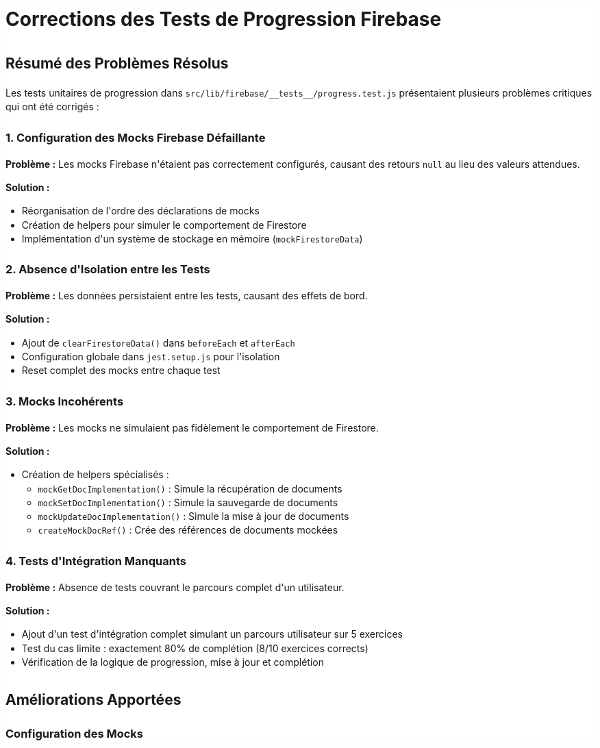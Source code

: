 # Corrections des Tests de Progression Firebase

## Résumé des Problèmes Résolus

Les tests unitaires de progression dans `src/lib/firebase/__tests__/progress.test.js` présentaient plusieurs problèmes critiques qui ont été corrigés :

### 1. Configuration des Mocks Firebase Défaillante

**Problème :** Les mocks Firebase n'étaient pas correctement configurés, causant des retours `null` au lieu des valeurs attendues.

**Solution :**

- Réorganisation de l'ordre des déclarations de mocks
- Création de helpers pour simuler le comportement de Firestore
- Implémentation d'un système de stockage en mémoire (`mockFirestoreData`)

### 2. Absence d'Isolation entre les Tests

**Problème :** Les données persistaient entre les tests, causant des effets de bord.

**Solution :**

- Ajout de `clearFirestoreData()` dans `beforeEach` et `afterEach`
- Configuration globale dans `jest.setup.js` pour l'isolation
- Reset complet des mocks entre chaque test

### 3. Mocks Incohérents

**Problème :** Les mocks ne simulaient pas fidèlement le comportement de Firestore.

**Solution :**

- Création de helpers spécialisés :
  - `mockGetDocImplementation()` : Simule la récupération de documents
  - `mockSetDocImplementation()` : Simule la sauvegarde de documents
  - `mockUpdateDocImplementation()` : Simule la mise à jour de documents
  - `createMockDocRef()` : Crée des références de documents mockées

### 4. Tests d'Intégration Manquants

**Problème :** Absence de tests couvrant le parcours complet d'un utilisateur.

**Solution :**

- Ajout d'un test d'intégration complet simulant un parcours utilisateur sur 5 exercices
- Test du cas limite : exactement 80% de complétion (8/10 exercices corrects)
- Vérification de la logique de progression, mise à jour et complétion

## Améliorations Apportées

### Configuration des Mocks
